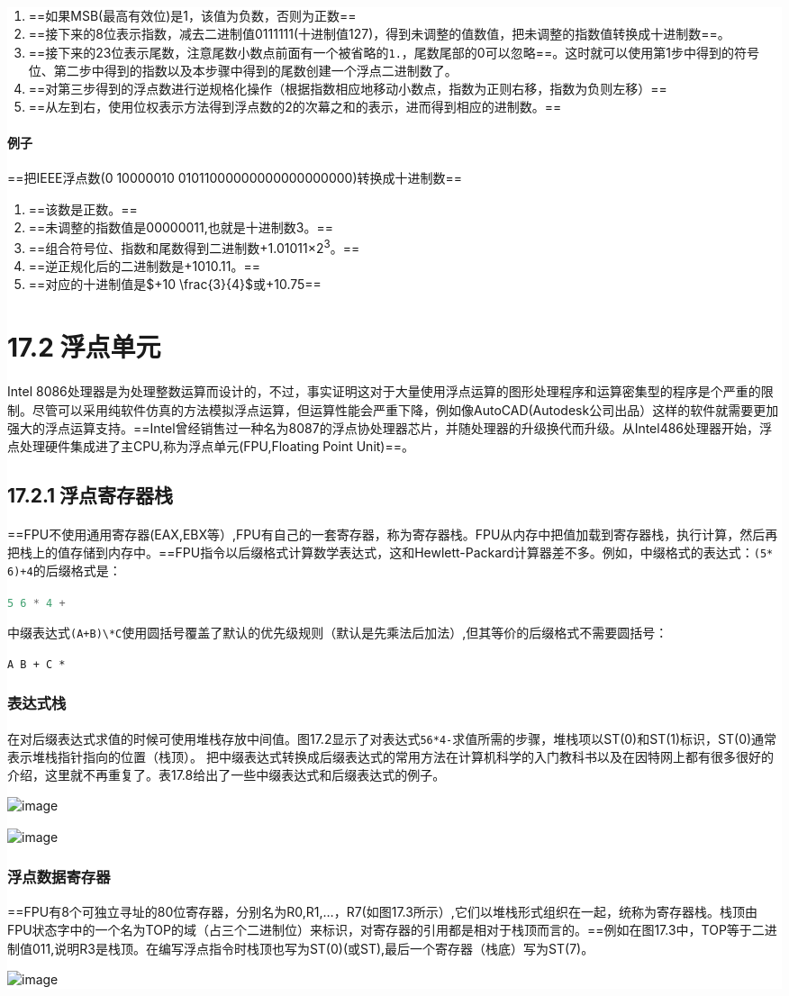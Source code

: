 1. ==如果MSB(最高有效位)是1，该值为负数，否则为正数==
2. ==接下来的8位表示指数，减去二进制值0111111(十进制值127)，得到未调整的值数值，把未调整的指数值转换成十进制数==。
3. ==接下来的23位表示尾数，注意尾数小数点前面有一个被省略的`1.`，尾数尾部的0可以忽略==。这时就可以使用第1步中得到的符号位、第二步中得到的指数以及本步骤中得到的尾数创建一个浮点二进制数了。
4. ==对第三步得到的浮点数进行逆规格化操作（根据指数相应地移动小数点，指数为正则右移，指数为负则左移）==
5. ==从左到右，使用位权表示方法得到浮点数的2的次幕之和的表示，进而得到相应的进制数。==

#### 例子

==把IEEE浮点数(0 10000010 01011000000000000000000)转换成十进制数==

1. ==该数是正数。==
2. ==未调整的指数值是00000011,也就是十进制数3。==
3. ==组合符号位、指数和尾数得到二进制数+1.01011×2$^3$。==
4. ==逆正规化后的二进制数是+1010.11。==
5. ==对应的十进制值是$+10 \frac{3}{4}$或+10.75==

# 17.2 浮点单元

Intel 8086处理器是为处理整数运算而设计的，不过，事实证明这对于大量使用浮点运算的图形处理程序和运算密集型的程序是个严重的限制。尽管可以采用纯软件仿真的方法模拟浮点运算，但运算性能会严重下降，例如像AutoCAD(Autodesk公司出品）这样的软件就需要更加强大的浮点运算支持。==Intel曾经销售过一种名为8087的浮点协处理器芯片，并随处理器的升级换代而升级。从Intel486处理器开始，浮点处理硬件集成进了主CPU,称为浮点单元(FPU,Floating Point Unit)==。

## 17.2.1 浮点寄存器栈

==FPU不使用通用寄存器(EAX,EBX等）,FPU有自己的一套寄存器，称为寄存器栈。FPU从内存中把值加载到寄存器栈，执行计算，然后再把栈上的值存储到内存中。==FPU指令以后缀格式计算数学表达式，这和Hewlett-Packard计算器差不多。例如，中缀格式的表达式：`(5*6)+4`的后缀格式是：

```c
5 6 * 4 +
```

中缀表达式`(A+B)\*C`使用圆括号覆盖了默认的优先级规则（默认是先乘法后加法）,但其等价的后缀格式不需要圆括号：

```
A B + C *
```

### 表达式栈

在对后缀表达式求值的时候可使用堆栈存放中间值。图17.2显示了对表达式`56*4-`求值所需的步骤，堆栈项以ST(0)和ST(1)标识，ST(0)通常表示堆栈指针指向的位置（栈顶）。
把中缀表达式转换成后缀表达式的常用方法在计算机科学的入门教科书以及在因特网上都有很多很好的介绍，这里就不再重复了。表17.8给出了一些中缀表达式和后缀表达式的例子。

![image](https://cdn.staticaly.com/gh/YangLuchao/img_host@master/20230301/image.5s29s8d4ryo0.webp)

![image](https://cdn.staticaly.com/gh/YangLuchao/img_host@master/20230301/image.6umt7a0kaeo0.webp)

### 浮点数据寄存器

==FPU有8个可独立寻址的80位寄存器，分别名为R0,R1,…，R7(如图17.3所示）,它们以堆栈形式组织在一起，统称为寄存器栈。栈顶由FPU状态字中的一个名为TOP的域（占三个二进制位）来标识，对寄存器的引用都是相对于栈顶而言的。==例如在图17.3中，TOP等于二进制值011,说明R3是栈顶。在编写浮点指令时栈顶也写为ST(0)(或ST),最后一个寄存器（栈底）写为ST(7)。

![image](https://cdn.staticaly.com/gh/YangLuchao/img_host@master/20230301/image.13i0rcvu8bo.webp)
